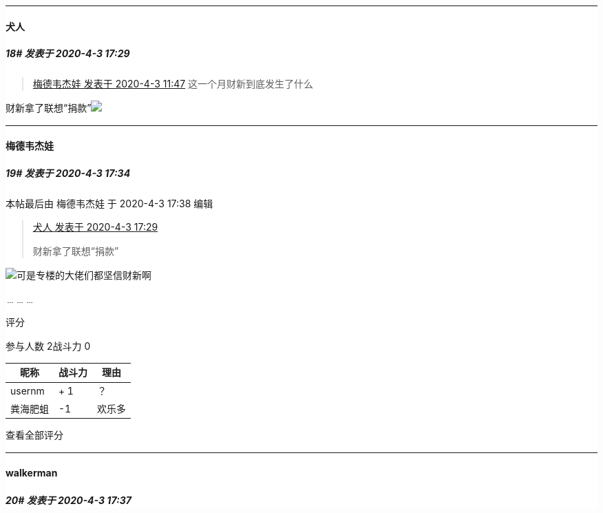 -----

####  犬人  
##### 18#       发表于 2020-4-3 17:29



<blockquote><a href="httphttps://bbs.saraba1st.com/2b/forum.php?mod=redirect&amp;goto=findpost&amp;pid=46965188&amp;ptid=1922298" target="_blank">梅德韦杰娃 发表于 2020-4-3 11:47</a>
这一个月财新到底发生了什么</blockquote>
财新拿了联想“捐款”<img src="https://static.saraba1st.com/image/smiley/face2017/067.png" referrerpolicy="no-referrer">







-----

####  梅德韦杰娃  
##### 19#       发表于 2020-4-3 17:34



 本帖最后由 梅德韦杰娃 于 2020-4-3 17:38 编辑 
<blockquote><a href="httphttps://bbs.saraba1st.com/2b/forum.php?mod=redirect&amp;goto=findpost&amp;pid=46968704&amp;ptid=1922298" target="_blank">犬人 发表于 2020-4-3 17:29</a>

财新拿了联想“捐款”</blockquote>
<img src="https://static.saraba1st.com/image/smiley/face2017/077.png" referrerpolicy="no-referrer">可是专楼的大佬们都坚信财新啊



﹍﹍﹍

评分





 参与人数 2战斗力 0

|昵称|战斗力|理由|
|----|---|---|
| usernm| + 1|？|
| 粪海肥蛆|-1|欢乐多|



查看全部评分






-----

####  walkerman  
##### 20#       发表于 2020-4-3 17:37
